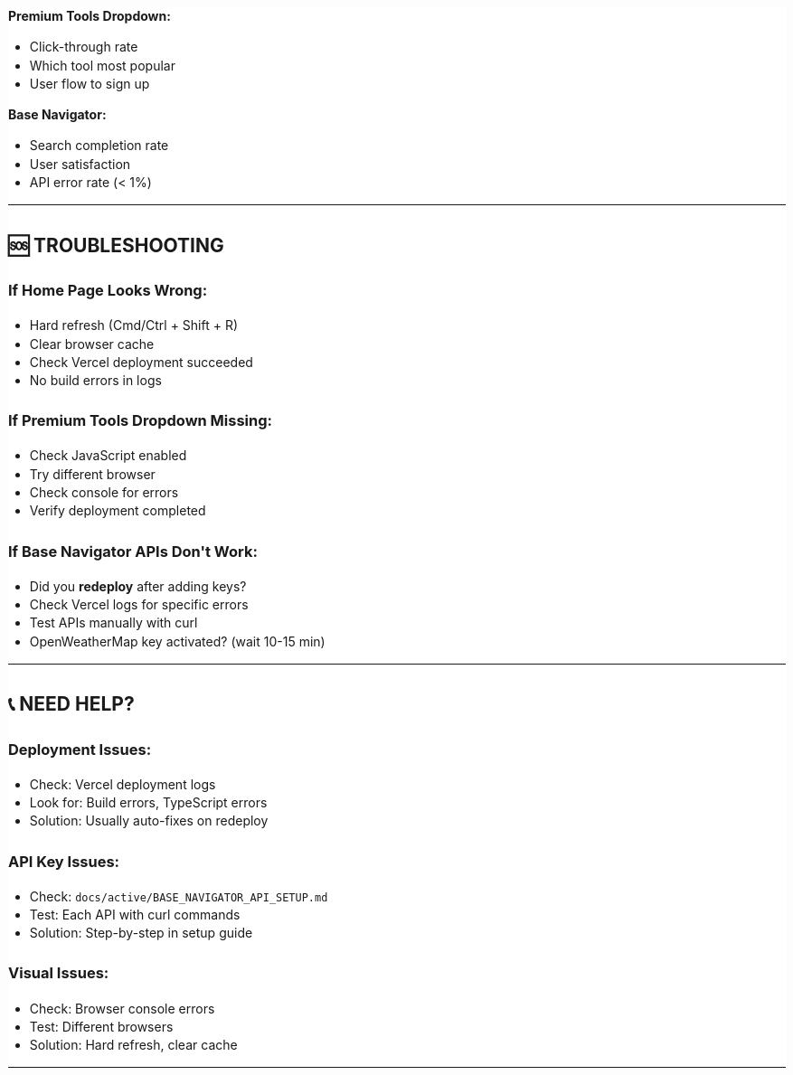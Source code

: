 **Premium Tools Dropdown:**
- Click-through rate
- Which tool most popular
- User flow to sign up

**Base Navigator:**
- Search completion rate
- User satisfaction
- API error rate (< 1%)

---

## 🆘 **TROUBLESHOOTING**

### **If Home Page Looks Wrong:**
- Hard refresh (Cmd/Ctrl + Shift + R)
- Clear browser cache
- Check Vercel deployment succeeded
- No build errors in logs

### **If Premium Tools Dropdown Missing:**
- Check JavaScript enabled
- Try different browser
- Check console for errors
- Verify deployment completed

### **If Base Navigator APIs Don't Work:**
- Did you **redeploy** after adding keys?
- Check Vercel logs for specific errors
- Test APIs manually with curl
- OpenWeatherMap key activated? (wait 10-15 min)

---

## 📞 **NEED HELP?**

### **Deployment Issues:**
- Check: Vercel deployment logs
- Look for: Build errors, TypeScript errors
- Solution: Usually auto-fixes on redeploy

### **API Key Issues:**
- Check: `docs/active/BASE_NAVIGATOR_API_SETUP.md`
- Test: Each API with curl commands
- Solution: Step-by-step in setup guide

### **Visual Issues:**
- Check: Browser console errors
- Test: Different browsers
- Solution: Hard refresh, clear cache

---